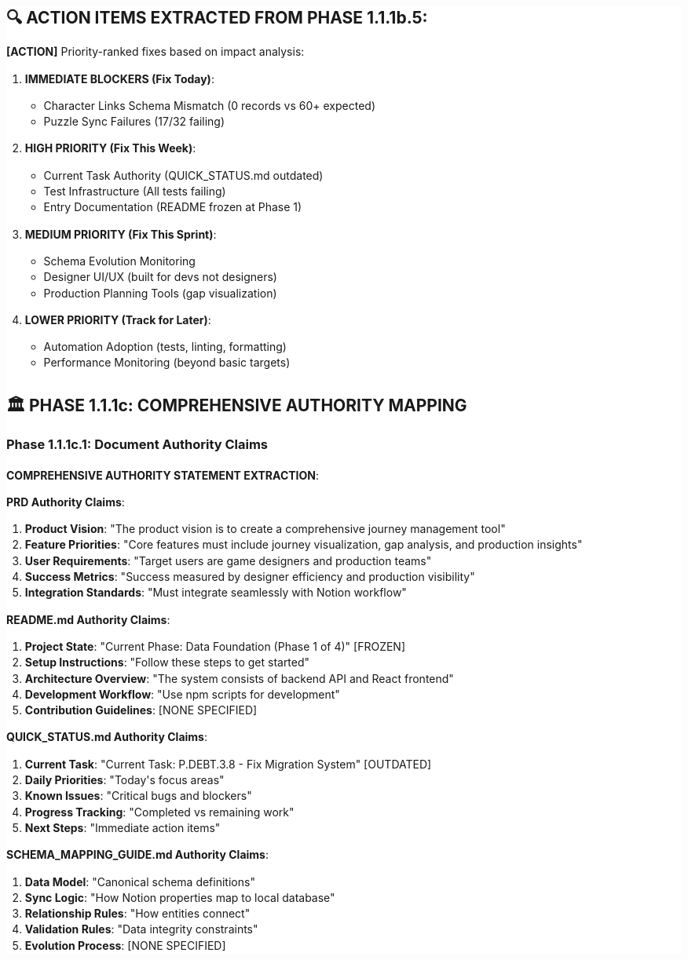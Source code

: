## 🔍 ACTION ITEMS EXTRACTED FROM PHASE 1.1.1b.5:

**[ACTION]** Priority-ranked fixes based on impact analysis:

1. **IMMEDIATE BLOCKERS (Fix Today)**:
   - Character Links Schema Mismatch (0 records vs 60+ expected)
   - Puzzle Sync Failures (17/32 failing)

2. **HIGH PRIORITY (Fix This Week)**:
   - Current Task Authority (QUICK_STATUS.md outdated)
   - Test Infrastructure (All tests failing)
   - Entry Documentation (README frozen at Phase 1)

3. **MEDIUM PRIORITY (Fix This Sprint)**:
   - Schema Evolution Monitoring
   - Designer UI/UX (built for devs not designers)
   - Production Planning Tools (gap visualization)

4. **LOWER PRIORITY (Track for Later)**:
   - Automation Adoption (tests, linting, formatting)
   - Performance Monitoring (beyond basic targets)

## 🏛️ PHASE 1.1.1c: COMPREHENSIVE AUTHORITY MAPPING

### **Phase 1.1.1c.1: Document Authority Claims**

**COMPREHENSIVE AUTHORITY STATEMENT EXTRACTION**:

**PRD Authority Claims**:
1. **Product Vision**: "The product vision is to create a comprehensive journey management tool"
2. **Feature Priorities**: "Core features must include journey visualization, gap analysis, and production insights"
3. **User Requirements**: "Target users are game designers and production teams"
4. **Success Metrics**: "Success measured by designer efficiency and production visibility"
5. **Integration Standards**: "Must integrate seamlessly with Notion workflow"

**README.md Authority Claims**:
1. **Project State**: "Current Phase: Data Foundation (Phase 1 of 4)" [FROZEN]
2. **Setup Instructions**: "Follow these steps to get started"
3. **Architecture Overview**: "The system consists of backend API and React frontend"
4. **Development Workflow**: "Use npm scripts for development"
5. **Contribution Guidelines**: [NONE SPECIFIED]

**QUICK_STATUS.md Authority Claims**:
1. **Current Task**: "Current Task: P.DEBT.3.8 - Fix Migration System" [OUTDATED]
2. **Daily Priorities**: "Today's focus areas"
3. **Known Issues**: "Critical bugs and blockers"
4. **Progress Tracking**: "Completed vs remaining work"
5. **Next Steps**: "Immediate action items"

**SCHEMA_MAPPING_GUIDE.md Authority Claims**:
1. **Data Model**: "Canonical schema definitions"
2. **Sync Logic**: "How Notion properties map to local database"
3. **Relationship Rules**: "How entities connect"
4. **Validation Rules**: "Data integrity constraints"
5. **Evolution Process**: [NONE SPECIFIED]
